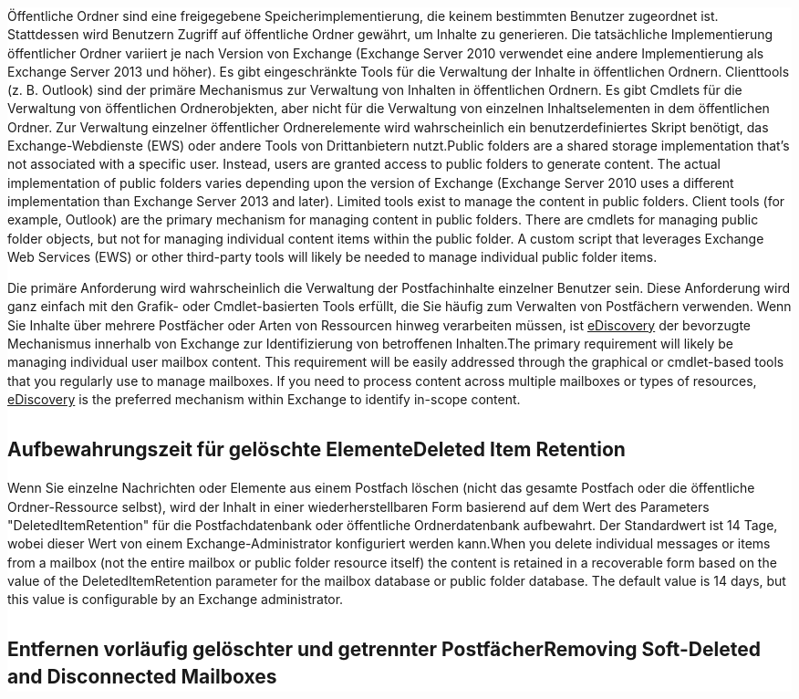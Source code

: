<span data-ttu-id="eb8f7-p103">Öffentliche Ordner sind eine freigegebene Speicherimplementierung, die keinem bestimmten Benutzer zugeordnet ist. Stattdessen wird Benutzern Zugriff auf öffentliche Ordner gewährt, um Inhalte zu generieren. Die tatsächliche Implementierung öffentlicher Ordner variiert je nach Version von Exchange (Exchange Server 2010 verwendet eine andere Implementierung als Exchange Server 2013 und höher). Es gibt eingeschränkte Tools für die Verwaltung der Inhalte in öffentlichen Ordnern. Clienttools (z. B. Outlook) sind der primäre Mechanismus zur Verwaltung von Inhalten in öffentlichen Ordnern. Es gibt Cmdlets für die Verwaltung von öffentlichen Ordnerobjekten, aber nicht für die Verwaltung von einzelnen Inhaltselementen in dem öffentlichen Ordner. Zur Verwaltung einzelner öffentlicher Ordnerelemente wird wahrscheinlich ein benutzerdefiniertes Skript benötigt, das Exchange-Webdienste (EWS) oder andere Tools von Drittanbietern nutzt.</span><span class="sxs-lookup"><span data-stu-id="eb8f7-p103">Public folders are a shared storage implementation that’s not associated with a specific user. Instead, users are granted access to public folders to generate content. The actual implementation of public folders varies depending upon the version of Exchange (Exchange Server 2010 uses a different implementation than Exchange Server 2013 and later). Limited tools exist to manage the content in public folders. Client tools (for example, Outlook) are the primary mechanism for managing content in public folders. There are cmdlets for managing public folder objects, but not for managing individual content items within the public folder. A custom script that leverages Exchange Web Services (EWS) or other third-party tools will likely be needed to manage individual public folder items.</span></span>

<span data-ttu-id="eb8f7-p104">Die primäre Anforderung wird wahrscheinlich die Verwaltung der Postfachinhalte einzelner Benutzer sein. Diese Anforderung wird ganz einfach mit den Grafik- oder Cmdlet-basierten Tools erfüllt, die Sie häufig zum Verwalten von Postfächern verwenden. Wenn Sie Inhalte über mehrere Postfächer oder Arten von Ressourcen hinweg verarbeiten müssen, ist [eDiscovery](https://technet.microsoft.com/library/dd298021(v=exchg.160).aspx) der bevorzugte Mechanismus innerhalb von Exchange zur Identifizierung von betroffenen Inhalten.</span><span class="sxs-lookup"><span data-stu-id="eb8f7-p104">The primary requirement will likely be managing individual user mailbox content. This requirement will be easily addressed through the graphical or cmdlet-based tools that you regularly use to manage mailboxes. If you need to process content across multiple mailboxes or types of resources, [eDiscovery](https://technet.microsoft.com/library/dd298021(v=exchg.160).aspx) is the preferred mechanism within Exchange to identify in-scope content.</span></span>

## <a name="deleted-item-retention"></a><span data-ttu-id="eb8f7-133">Aufbewahrungszeit für gelöschte Elemente</span><span class="sxs-lookup"><span data-stu-id="eb8f7-133">Deleted Item Retention</span></span>

<span data-ttu-id="eb8f7-p105">Wenn Sie einzelne Nachrichten oder Elemente aus einem Postfach löschen (nicht das gesamte Postfach oder die öffentliche Ordner-Ressource selbst), wird der Inhalt in einer wiederherstellbaren Form basierend auf dem Wert des Parameters "DeletedItemRetention" für die Postfachdatenbank oder öffentliche Ordnerdatenbank aufbewahrt. Der Standardwert ist 14 Tage, wobei dieser Wert von einem Exchange-Administrator konfiguriert werden kann.</span><span class="sxs-lookup"><span data-stu-id="eb8f7-p105">When you delete individual messages or items from a mailbox (not the entire mailbox or public folder resource itself) the content is retained in a recoverable form based on the value of the DeletedItemRetention parameter for the mailbox database or public folder database. The default value is 14 days, but this value is configurable by an Exchange administrator.</span></span>

## <a name="removing-soft-deleted-and-disconnected-mailboxes"></a><span data-ttu-id="eb8f7-136">Entfernen vorläufig gelöschter und getrennter Postfächer</span><span class="sxs-lookup"><span data-stu-id="eb8f7-136">Removing Soft-Deleted and Disconnected Mailboxes</span></span>
